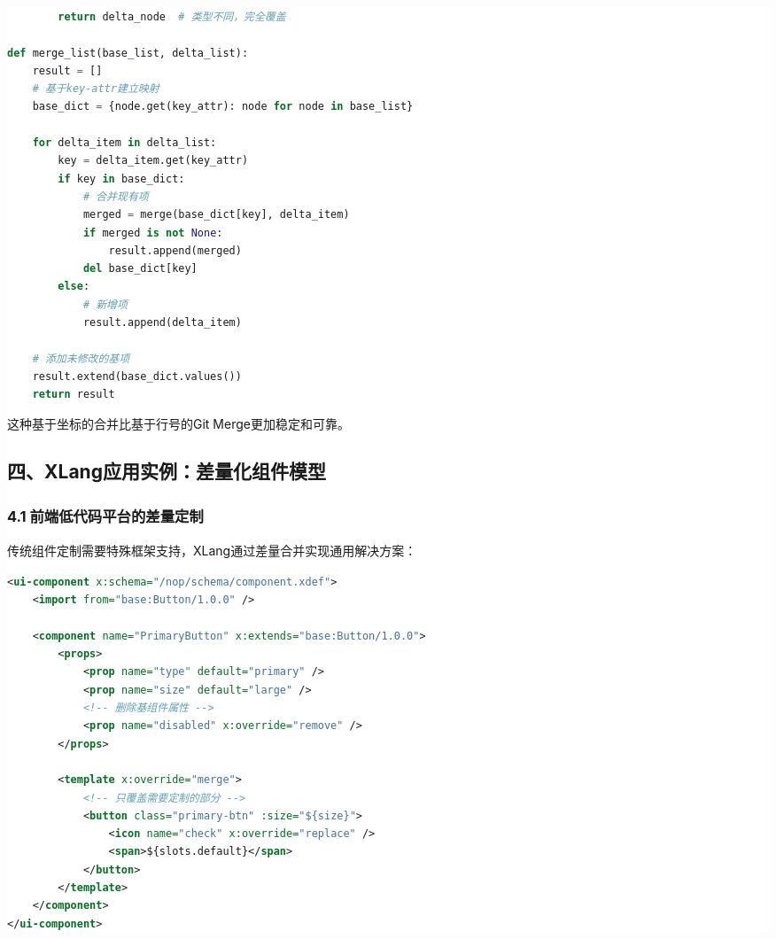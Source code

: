 ```python
        return delta_node  # 类型不同，完全覆盖

def merge_list(base_list, delta_list):
    result = []
    # 基于key-attr建立映射
    base_dict = {node.get(key_attr): node for node in base_list}
    
    for delta_item in delta_list:
        key = delta_item.get(key_attr)
        if key in base_dict:
            # 合并现有项
            merged = merge(base_dict[key], delta_item)
            if merged is not None:
                result.append(merged)
            del base_dict[key]
        else:
            # 新增项
            result.append(delta_item)
    
    # 添加未修改的基项
    result.extend(base_dict.values())
    return result
```

这种基于坐标的合并比基于行号的Git Merge更加稳定和可靠。

## 四、XLang应用实例：差量化组件模型

### 4.1 前端低代码平台的差量定制

传统组件定制需要特殊框架支持，XLang通过差量合并实现通用解决方案：

```xml
<ui-component x:schema="/nop/schema/component.xdef">
    <import from="base:Button/1.0.0" />
    
    <component name="PrimaryButton" x:extends="base:Button/1.0.0">
        <props>
            <prop name="type" default="primary" />
            <prop name="size" default="large" />
            <!-- 删除基组件属性 -->
            <prop name="disabled" x:override="remove" />
        </props>
        
        <template x:override="merge">
            <!-- 只覆盖需要定制的部分 -->
            <button class="primary-btn" :size="${size}">
                <icon name="check" x:override="replace" />
                <span>${slots.default}</span>
            </button>
        </template>
    </component>
</ui-component>
```
